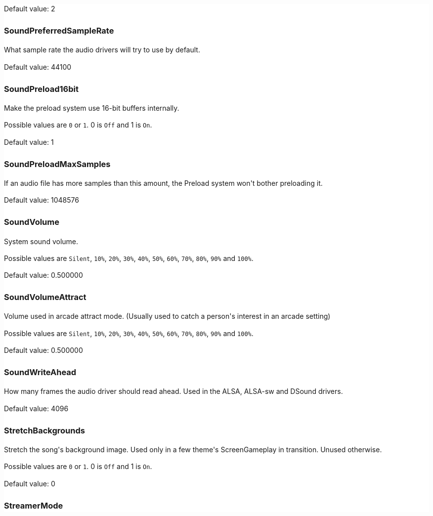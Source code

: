 Default value: 2

### SoundPreferredSampleRate

What sample rate the audio drivers will try to use by default.

Default value: 44100

### SoundPreload16bit

Make the preload system use 16-bit buffers internally.

Possible values are ``0`` or ``1``. 0 is ``Off`` and 1 is ``On``.

Default value: 1

### SoundPreloadMaxSamples

If an audio file has more samples than this amount, the Preload system won't bother preloading it.

Default value: 1048576

### SoundVolume

System sound volume.

Possible values are ``Silent``, ``10%``, ``20%``, ``30%``, ``40%``, ``50%``, ``60%``, ``70%``, ``80%``, ``90%`` and ``100%``.

Default value: 0.500000

### SoundVolumeAttract

Volume used in arcade attract mode. (Usually used to catch a person's interest in an arcade setting)

Possible values are ``Silent``, ``10%``, ``20%``, ``30%``, ``40%``, ``50%``, ``60%``, ``70%``, ``80%``, ``90%`` and ``100%``.

Default value: 0.500000

### SoundWriteAhead

How many frames the audio driver should read ahead. Used in the ALSA, ALSA-sw and DSound drivers.

Default value: 4096

### StretchBackgrounds

Stretch the song's background image. Used only in a few theme's ScreenGameplay in transition. Unused otherwise.

Possible values are ``0`` or ``1``. 0 is ``Off`` and 1 is ``On``.

Default value: 0

### StreamerMode
